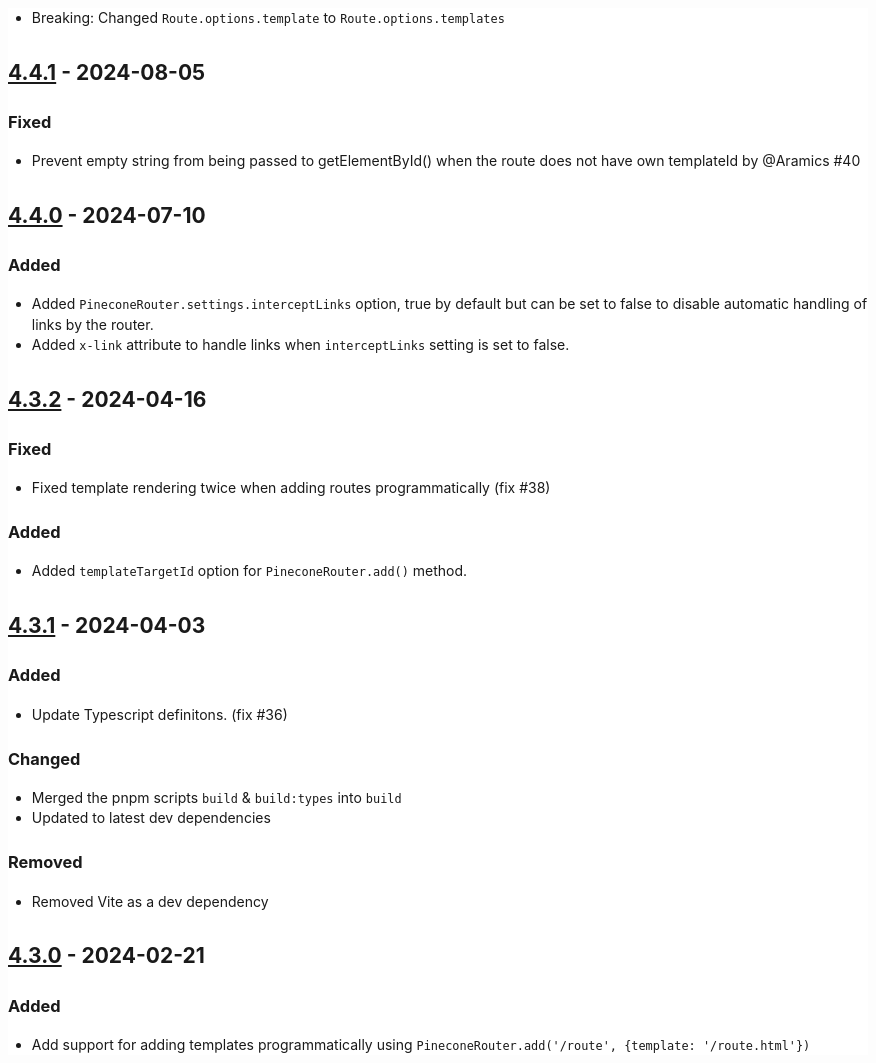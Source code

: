 - Breaking: Changed `Route.options.template` to `Route.options.templates`

## [4.4.1] - 2024-08-05

### Fixed

- Prevent empty string from being passed to getElementById() when the route
  does not have own templateId by @Aramics #40

## [4.4.0] - 2024-07-10

### Added

- Added `PineconeRouter.settings.interceptLinks` option, true by default but
  can be set to false to disable automatic handling of links by the router.
- Added `x-link` attribute to handle links when `interceptLinks` setting is
  set to false.

## [4.3.2] - 2024-04-16

### Fixed

- Fixed template rendering twice when adding routes programmatically (fix #38)

### Added

- Added `templateTargetId` option for `PineconeRouter.add()` method.

## [4.3.1] - 2024-04-03

### Added

- Update Typescript definitons. (fix #36)

### Changed

- Merged the pnpm scripts `build` & `build:types` into `build`
- Updated to latest dev dependencies

### Removed

- Removed Vite as a dev dependency

## [4.3.0] - 2024-02-21

### Added

- Add support for adding templates programmatically using
  `PineconeRouter.add('/route', {template: '/route.html'})`


[unreleased]: https://github.com/pinecone-router/router/compare/7.3.0...HEAD
[0.0.3]: https://github.com/pinecone-router/router/compare/0.0.2...0.0.3
[0.0.4]: https://github.com/pinecone-router/router/compare/0.0.3...0.0.4
[0.0.5]: https://github.com/pinecone-router/router/compare/0.0.4...0.0.5
[0.0.6]: https://github.com/pinecone-router/router/compare/0.0.5...0.0.6
[0.0.7]: https://github.com/pinecone-router/router/compare/0.0.6...0.0.7
[0.0.8]: https://github.com/pinecone-router/router/compare/0.0.7...0.0.8
[0.0.9]: https://github.com/pinecone-router/router/compare/0.0.8...0.0.9
[0.1.0]: https://github.com/pinecone-router/router/compare/0.0.9...0.1.0
[0.1.1]: https://github.com/pinecone-router/router/compare/0.1.0...0.1.1
[0.1.2]: https://github.com/pinecone-router/router/compare/0.1.1...0.1.2
[0.3.0]: https://github.com/pinecone-router/router/compare/0.1.2...0.3.0
[0.3.1]: https://github.com/pinecone-router/router/compare/0.3.0...0.3.1
[1.0.0]: https://github.com/pinecone-router/router/compare/0.3.1...1.0.0
[1.0.1]: https://github.com/pinecone-router/router/compare/1.0.0...1.0.1
[1.0.2]: https://github.com/pinecone-router/router/compare/1.0.1...1.0.2
[1.0.3]: https://github.com/pinecone-router/router/compare/1.0.2...1.0.3
[1.0.3]: https://github.com/pinecone-router/router/compare/1.0.2...1.0.3
[1.0.4]: https://github.com/pinecone-router/router/compare/1.0.3...1.0.4
[2.0.0]: https://github.com/pinecone-router/router/compare/1.0.4...2.0.0
[2.1.2]: https://github.com/pinecone-router/router/compare/2.0.0...2.1.2
[2.1.3]: https://github.com/pinecone-router/router/compare/2.1.2...2.1.3
[3.0.0]: https://github.com/pinecone-router/router/compare/2.1.3...3.0.0
[3.0.1]: https://github.com/pinecone-router/router/compare/3.0.0...3.0.1
[3.1.0]: https://github.com/pinecone-router/router/compare/3.0.1...3.1.0
[3.1.1]: https://github.com/pinecone-router/router/compare/3.1.0...3.1.1
[3.1.2]: https://github.com/pinecone-router/router/compare/3.1.1...3.1.2
[4.0.0]: https://github.com/pinecone-router/router/compare/3.1.2...4.0.0
[4.0.1]: https://github.com/pinecone-router/router/compare/4.0.0...4.0.1
[4.0.2]: https://github.com/pinecone-router/router/compare/4.0.1...4.0.2
[4.0.3]: https://github.com/pinecone-router/router/compare/4.0.2...4.0.3
[4.1.0]: https://github.com/pinecone-router/router/compare/4.0.3...4.1.0
[4.1.1]: https://github.com/pinecone-router/router/compare/4.1.0...4.1.1
[4.2.0]: https://github.com/pinecone-router/router/compare/4.1.1...4.2.0
[4.3.0]: https://github.com/pinecone-router/router/compare/4.2.0...4.3.0
[4.3.1]: https://github.com/pinecone-router/router/compare/4.3.0...4.3.1
[4.3.1]: https://github.com/pinecone-router/router/compare/4.3.0...4.3.1
[4.3.2]: https://github.com/pinecone-router/router/compare/4.3.1...4.3.2
[4.4.0]: https://github.com/pinecone-router/router/compare/4.3.2...4.4.0
[4.4.1]: https://github.com/pinecone-router/router/compare/4.4.0...4.4.1
[5.0.0]: https://github.com/pinecone-router/router/compare/4.4.1...5.0.0
[5.1.0]: https://github.com/pinecone-router/router/compare/5.0.0...5.1.0
[5.2.0]: https://github.com/pinecone-router/router/compare/5.1.0...5.2.0
[5.2.1]: https://github.com/pinecone-router/router/compare/5.2.0...5.2.1
[5.2.2]: https://github.com/pinecone-router/router/compare/5.2.1...5.2.2
[5.3.0]: https://github.com/pinecone-router/router/compare/5.2.2...5.3.0
[5.4.0]: https://github.com/pinecone-router/router/compare/5.3.0...5.4.0
[5.5.0]: https://github.com/pinecone-router/router/compare/5.4.0...5.5.0
[6.0.0]: https://github.com/pinecone-router/router/compare/5.5.0...6.0.0
[6.1.0]: https://github.com/pinecone-router/router/compare/6.0.0...6.1.0
[6.2.0]: https://github.com/pinecone-router/router/compare/6.1.0...6.2.0
[6.2.1]: https://github.com/pinecone-router/router/compare/6.2.0...6.2.1
[6.2.2]: https://github.com/pinecone-router/router/compare/6.2.1...6.2.2
[6.2.3]: https://github.com/pinecone-router/router/compare/6.2.2...6.2.3
[6.2.4]: https://github.com/pinecone-router/router/compare/6.2.3...6.2.4
[6.2.5]: https://github.com/pinecone-router/router/compare/6.2.4...6.2.5
[7.0.0]: https://github.com/pinecone-router/router/compare/6.2.5...7.0.0
[7.0.1]: https://github.com/pinecone-router/router/compare/7.0.0...7.0.1
[7.0.2]: https://github.com/pinecone-router/router/compare/7.0.1...7.0.2
[7.0.2]: https://github.com/pinecone-router/router/compare/7.0.2...7.0.3
[7.1.0]: https://github.com/pinecone-router/router/compare/7.0.3...7.1.0
[7.1.2]: https://github.com/pinecone-router/router/compare/7.1.0...7.1.2
[7.1.3]: https://github.com/pinecone-router/router/compare/7.1.2...7.1.3
[7.2.0]: https://github.com/pinecone-router/router/compare/7.1.3...7.2.0
[7.3.0]: https://github.com/pinecone-router/router/compare/7.2.0...7.3.0